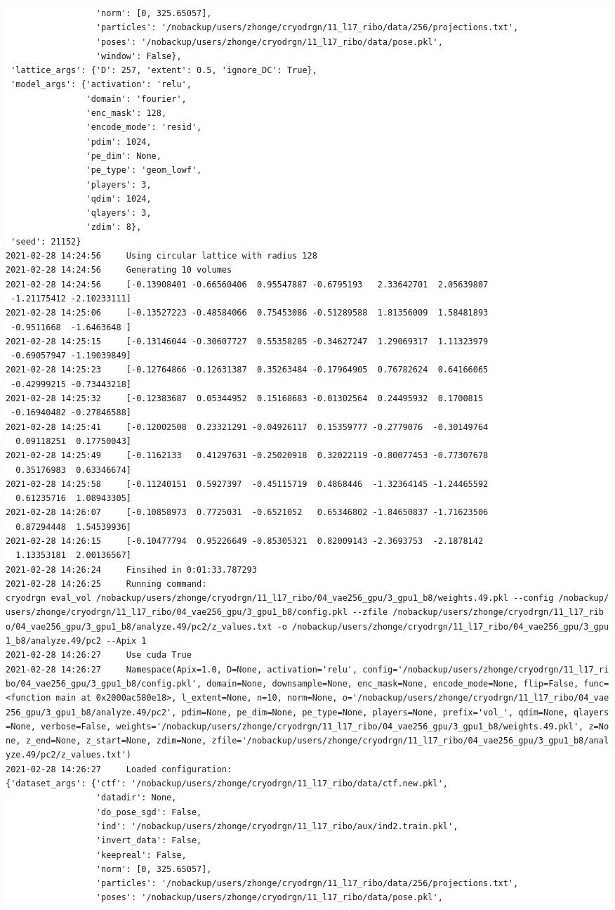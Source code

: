                       'norm': [0, 325.65057],
                      'particles': '/nobackup/users/zhonge/cryodrgn/11_l17_ribo/data/256/projections.txt',
                      'poses': '/nobackup/users/zhonge/cryodrgn/11_l17_ribo/data/pose.pkl',
                      'window': False},
     'lattice_args': {'D': 257, 'extent': 0.5, 'ignore_DC': True},
     'model_args': {'activation': 'relu',
                    'domain': 'fourier',
                    'enc_mask': 128,
                    'encode_mode': 'resid',
                    'pdim': 1024,
                    'pe_dim': None,
                    'pe_type': 'geom_lowf',
                    'players': 3,
                    'qdim': 1024,
                    'qlayers': 3,
                    'zdim': 8},
     'seed': 21152}
    2021-02-28 14:24:56     Using circular lattice with radius 128
    2021-02-28 14:24:56     Generating 10 volumes
    2021-02-28 14:24:56     [-0.13908401 -0.66560406  0.95547887 -0.6795193   2.33642701  2.05639807
     -1.21175412 -2.10233111]
    2021-02-28 14:25:06     [-0.13527223 -0.48584066  0.75453086 -0.51289588  1.81356009  1.58481893
     -0.9511668  -1.6463648 ]
    2021-02-28 14:25:15     [-0.13146044 -0.30607727  0.55358285 -0.34627247  1.29069317  1.11323979
     -0.69057947 -1.19039849]
    2021-02-28 14:25:23     [-0.12764866 -0.12631387  0.35263484 -0.17964905  0.76782624  0.64166065
     -0.42999215 -0.73443218]
    2021-02-28 14:25:32     [-0.12383687  0.05344952  0.15168683 -0.01302564  0.24495932  0.1700815
     -0.16940482 -0.27846588]
    2021-02-28 14:25:41     [-0.12002508  0.23321291 -0.04926117  0.15359777 -0.2779076  -0.30149764
      0.09118251  0.17750043]
    2021-02-28 14:25:49     [-0.1162133   0.41297631 -0.25020918  0.32022119 -0.80077453 -0.77307678
      0.35176983  0.63346674]
    2021-02-28 14:25:58     [-0.11240151  0.5927397  -0.45115719  0.4868446  -1.32364145 -1.24465592
      0.61235716  1.08943305]
    2021-02-28 14:26:07     [-0.10858973  0.7725031  -0.6521052   0.65346802 -1.84650837 -1.71623506
      0.87294448  1.54539936]
    2021-02-28 14:26:15     [-0.10477794  0.95226649 -0.85305321  0.82009143 -2.3693753  -2.1878142
      1.13353181  2.00136567]
    2021-02-28 14:26:24     Finsihed in 0:01:33.787293
    2021-02-28 14:26:25     Running command:
    cryodrgn eval_vol /nobackup/users/zhonge/cryodrgn/11_l17_ribo/04_vae256_gpu/3_gpu1_b8/weights.49.pkl --config /nobackup/users/zhonge/cryodrgn/11_l17_ribo/04_vae256_gpu/3_gpu1_b8/config.pkl --zfile /nobackup/users/zhonge/cryodrgn/11_l17_ribo/04_vae256_gpu/3_gpu1_b8/analyze.49/pc2/z_values.txt -o /nobackup/users/zhonge/cryodrgn/11_l17_ribo/04_vae256_gpu/3_gpu1_b8/analyze.49/pc2 --Apix 1
    2021-02-28 14:26:27     Use cuda True
    2021-02-28 14:26:27     Namespace(Apix=1.0, D=None, activation='relu', config='/nobackup/users/zhonge/cryodrgn/11_l17_ribo/04_vae256_gpu/3_gpu1_b8/config.pkl', domain=None, downsample=None, enc_mask=None, encode_mode=None, flip=False, func=<function main at 0x2000ac580e18>, l_extent=None, n=10, norm=None, o='/nobackup/users/zhonge/cryodrgn/11_l17_ribo/04_vae256_gpu/3_gpu1_b8/analyze.49/pc2', pdim=None, pe_dim=None, pe_type=None, players=None, prefix='vol_', qdim=None, qlayers=None, verbose=False, weights='/nobackup/users/zhonge/cryodrgn/11_l17_ribo/04_vae256_gpu/3_gpu1_b8/weights.49.pkl', z=None, z_end=None, z_start=None, zdim=None, zfile='/nobackup/users/zhonge/cryodrgn/11_l17_ribo/04_vae256_gpu/3_gpu1_b8/analyze.49/pc2/z_values.txt')
    2021-02-28 14:26:27     Loaded configuration:
    {'dataset_args': {'ctf': '/nobackup/users/zhonge/cryodrgn/11_l17_ribo/data/ctf.new.pkl',
                      'datadir': None,
                      'do_pose_sgd': False,
                      'ind': '/nobackup/users/zhonge/cryodrgn/11_l17_ribo/aux/ind2.train.pkl',
                      'invert_data': False,
                      'keepreal': False,
                      'norm': [0, 325.65057],
                      'particles': '/nobackup/users/zhonge/cryodrgn/11_l17_ribo/data/256/projections.txt',
                      'poses': '/nobackup/users/zhonge/cryodrgn/11_l17_ribo/data/pose.pkl',